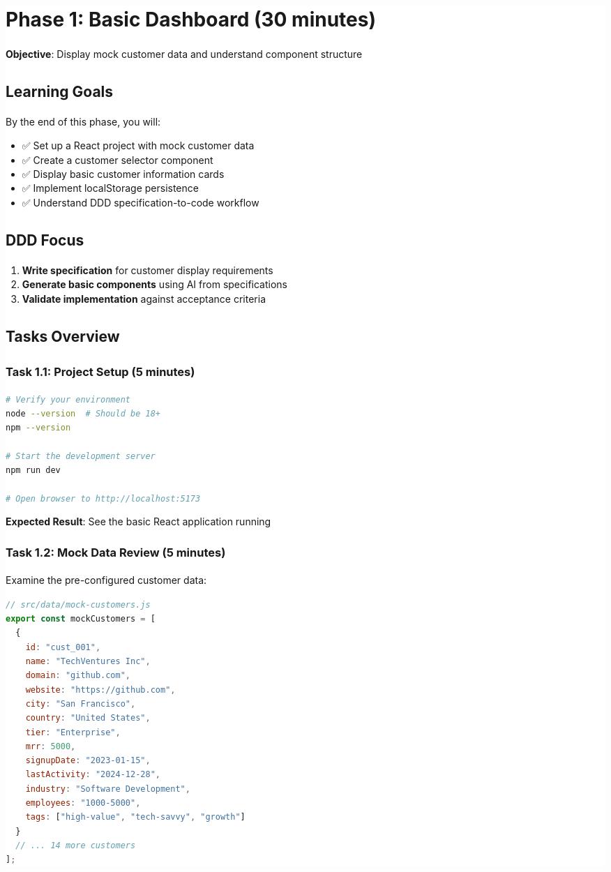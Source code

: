 # Phase 1: Basic Dashboard (30 minutes)

**Objective**: Display mock customer data and understand component structure

## Learning Goals

By the end of this phase, you will:
- ✅ Set up a React project with mock customer data
- ✅ Create a customer selector component
- ✅ Display basic customer information cards
- ✅ Implement localStorage persistence
- ✅ Understand DDD specification-to-code workflow

## DDD Focus

1. **Write specification** for customer display requirements
2. **Generate basic components** using AI from specifications
3. **Validate implementation** against acceptance criteria

## Tasks Overview

### Task 1.1: Project Setup (5 minutes)

```bash
# Verify your environment
node --version  # Should be 18+
npm --version

# Start the development server
npm run dev

# Open browser to http://localhost:5173
```

**Expected Result**: See the basic React application running

### Task 1.2: Mock Data Review (5 minutes)

Examine the pre-configured customer data:

```javascript
// src/data/mock-customers.js
export const mockCustomers = [
  {
    id: "cust_001",
    name: "TechVentures Inc",
    domain: "github.com",
    website: "https://github.com",
    city: "San Francisco",
    country: "United States",
    tier: "Enterprise",
    mrr: 5000,
    signupDate: "2023-01-15",
    lastActivity: "2024-12-28",
    industry: "Software Development",
    employees: "1000-5000",
    tags: ["high-value", "tech-savvy", "growth"]
  }
  // ... 14 more customers
];
```
